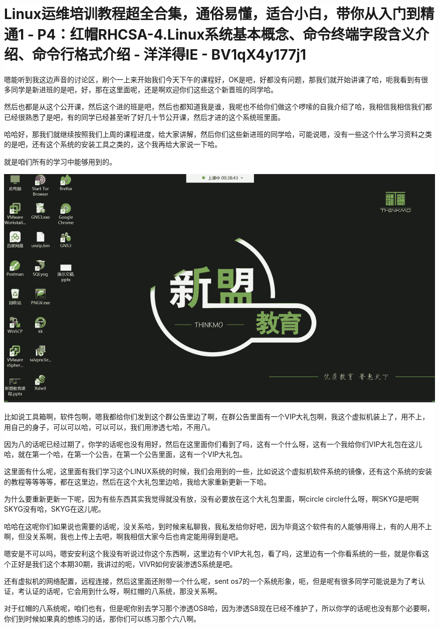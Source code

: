 # Linux运维培训教程超全合集，通俗易懂，适合小白，带你从入门到精通1 - P4：红帽RHCSA-4.Linux系统基本概念、命令终端字段含义介绍、命令行格式介绍 - 洋洋得IE - BV1qX4y177j1

嗯能听到我这边声音的讨论区，刷个一上来开始我们今天下午的课程好，OK是吧，好都没有问题，那我们就开始讲课了哈，呃我看到有很多同学是新进班的是吧，好，那在这里面呢，还是啊欢迎你们这些这个新晋班的同学哈。

然后也都是从这个公开课，然后这个进的班是吧，然后也都知道我是谁，我呢也不给你们做这个啰嗦的自我介绍了哈，我相信我相信我们都已经很熟悉了是吧，有的同学已经甚至听了好几十节公开课，然后才进的这个系统班里面。

哈哈好，那我们就继续按照我们上周的课程进度，给大家讲解，然后你们这些新进班的同学哈，可能说嗯，没有一些这个什么学习资料之类的是吧，还有这个系统的安装工具之类的，这个我再给大家说一下哈。

就是咱们所有的学习中能够用到的。

![](img/ba203c0253333edda2f04c0a402928e1_1.png)

比如说工具箱啊，软件包啊，嗯我都给你们发到这个群公告里边了啊，在群公告里面有一个VIP大礼包啊，我这个虚拟机装上了，用不上，用自己的身子，可以可以哈，可以可以，我们用渗透七哈，不用八。

因为八的话呢已经过期了，你学的话呢也没有用好，然后在这里面你们看到了吗，这有一个什么呀，这有一个我给你们VIP大礼包在这儿哈，就在第一个哈，在第一个公告，在第一个公告里面，这有一个VIP大礼包。

这里面有什么呢，这里面有我们学习这个LINUX系统的时候，我们会用到的一些，比如说这个虚拟机软件系统的镜像，还有这个系统的安装的教程等等等等，都在这里边，然后在这个大礼包里边哈，我给大家重新更新一下哈。

为什么要重新更新一下呢，因为有些东西其实我觉得就没有放，没有必要放在这个大礼包里面，啊circle circle什么呀，啊SKYG是吧啊SKYG没有哈，SKYG在这儿呢。

哈哈在这呢你们如果说也需要的话呢，没关系哈，到时候来私聊我，我私发给你好吧，因为毕竟这个软件有的人能够用得上，有的人用不上啊，但没关系啊，我也上传上去吧，啊我相信大家今后也肯定能用得到是吧。

嗯安是不可以吗，嗯安安利这个我没有听说过你这个东西啊，这里边有个VIP大礼包，看了吗，这里边有一个你看系统的一些，就是你看这个正好是我们这个本期30期，我讲过的呃，VIVR如何安装渗透S系统是吧。

还有虚拟机的网络配置，远程连接，然后这里面还附带一个什么呢，sent os7的一个系统形象，呃，但是呢有很多同学可能说是为了考认证，考认证的话呢，它会用到什么呀，啊红帽的八系统，那没关系啊。

对于红帽的八系统呢，咱们也有，但是呢你别去学习那个渗透OS8哈，因为渗透S8现在已经不维护了，所以你学的话呢也没有那个必要啊，你们到时候如果真的想练习的话，那你们可以练习那个六八啊。
